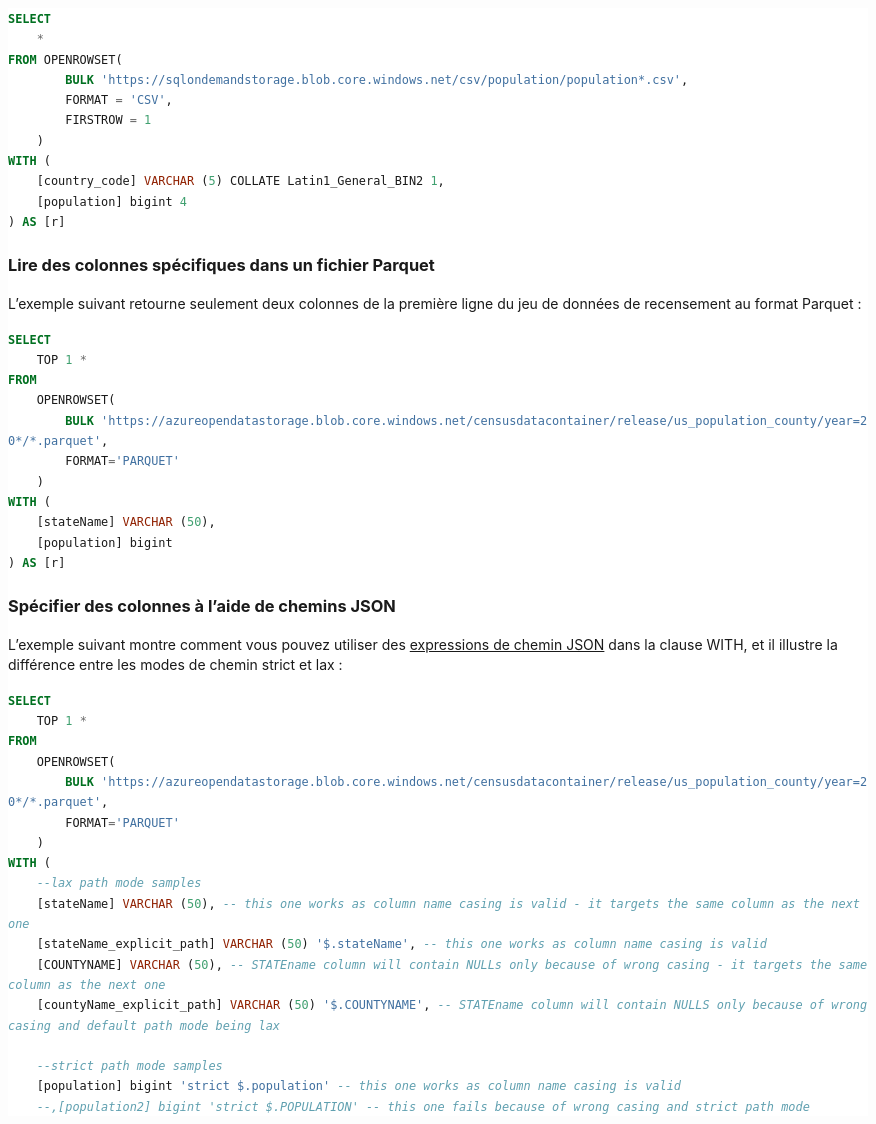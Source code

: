 ```sql
SELECT 
    * 
FROM OPENROWSET(
        BULK 'https://sqlondemandstorage.blob.core.windows.net/csv/population/population*.csv',
        FORMAT = 'CSV',
        FIRSTROW = 1
    )
WITH (
    [country_code] VARCHAR (5) COLLATE Latin1_General_BIN2 1,
    [population] bigint 4
) AS [r]
```

### <a name="read-specific-columns-from-parquet-file"></a>Lire des colonnes spécifiques dans un fichier Parquet

L’exemple suivant retourne seulement deux colonnes de la première ligne du jeu de données de recensement au format Parquet : 

```sql
SELECT 
    TOP 1 *
FROM  
    OPENROWSET(
        BULK 'https://azureopendatastorage.blob.core.windows.net/censusdatacontainer/release/us_population_county/year=20*/*.parquet',
        FORMAT='PARQUET'
    )
WITH (
    [stateName] VARCHAR (50),
    [population] bigint
) AS [r]
```

### <a name="specify-columns-using-json-paths"></a>Spécifier des colonnes à l’aide de chemins JSON

L’exemple suivant montre comment vous pouvez utiliser des [expressions de chemin JSON](https://docs.microsoft.com/sql/relational-databases/json/json-path-expressions-sql-server?view=sql-server-ver15) dans la clause WITH, et il illustre la différence entre les modes de chemin strict et lax : 

```sql
SELECT 
    TOP 1 *
FROM  
    OPENROWSET(
        BULK 'https://azureopendatastorage.blob.core.windows.net/censusdatacontainer/release/us_population_county/year=20*/*.parquet',
        FORMAT='PARQUET'
    )
WITH (
    --lax path mode samples
    [stateName] VARCHAR (50), -- this one works as column name casing is valid - it targets the same column as the next one
    [stateName_explicit_path] VARCHAR (50) '$.stateName', -- this one works as column name casing is valid
    [COUNTYNAME] VARCHAR (50), -- STATEname column will contain NULLs only because of wrong casing - it targets the same column as the next one
    [countyName_explicit_path] VARCHAR (50) '$.COUNTYNAME', -- STATEname column will contain NULLS only because of wrong casing and default path mode being lax

    --strict path mode samples
    [population] bigint 'strict $.population' -- this one works as column name casing is valid
    --,[population2] bigint 'strict $.POPULATION' -- this one fails because of wrong casing and strict path mode
```